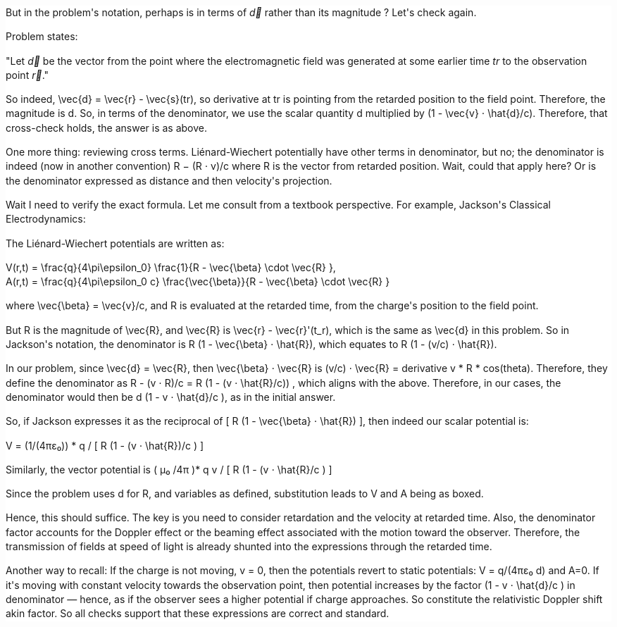 But in the problem's notation, perhaps is in terms of $\vec{d}$ rather than its magnitude ? Let's check again.

Problem states:

"Let $\vec{d}$ be the vector from the point where the electromagnetic field was generated at some earlier time $tr$ to the observation point $\vec{r}$."

So indeed, \vec{d} = \vec{r} - \vec{s}(tr), so derivative at tr is pointing from the retarded position to the field point. Therefore, the magnitude is d. So, in terms of the denominator, we use the scalar quantity d multiplied by (1 - \vec{v} ⋅ \hat{d}/c). Therefore, that cross-check holds, the answer is as above.

One more thing: reviewing cross terms. Liénard-Wiechert potentially have other terms in denominator, but no; the denominator is indeed (now in another convention) R − (R ⋅ v)/c where R is the vector from retarded position. Wait, could that apply here? Or is the denominator expressed as distance and then velocity's projection.

Wait I need to verify the exact formula. Let me consult from a textbook perspective. For example, Jackson's Classical Electrodynamics:

The Liénard-Wiechert potentials are written as:

V(r,t) = \frac{q}{4\pi\epsilon_0} \frac{1}{R - \vec{\beta} \cdot \vec{R} },  
A(r,t) = \frac{q}{4\pi\epsilon_0 c} \frac{\vec{\beta}}{R - \vec{\beta} \cdot \vec{R} }

where \vec{\beta} = \vec{v}/c, and R is evaluated at the retarded time, from the charge's position to the field point.

But R is the magnitude of \vec{R}, and \vec{R} is \vec{r} - \vec{r}'(t_r), which is the same as \vec{d} in this problem. So in Jackson's notation, the denominator is R (1 - \vec{\beta} ⋅ \hat{R}), which equates to R (1 - (v/c) ⋅ \hat{R}).

In our problem, since \vec{d} = \vec{R}, then  \vec{\beta} ⋅ \vec{R} is (v/c) ⋅ \vec{R} = derivative v * R * cos(theta). Therefore, they define the denominator as R - (v ⋅ R)/c = R (1 - (v ⋅ \hat{R}/c)) , which aligns with the above. Therefore, in our cases, the denominator would then be d (1 - v ⋅ \hat{d}/c ), as in the initial answer.

So, if Jackson expresses it as the reciprocal of [ R (1 - \vec{\beta} ⋅ \hat{R}) ], then indeed our scalar potential is:

V = (1/(4πε₀)) * q / [ R (1 - (v ⋅ \hat{R})/c ) ]

Similarly, the vector potential is ( μ₀ /4π )* q v / [ R (1 - (v ⋅ \hat{R}/c ) ]

Since the problem uses d for R, and variables as defined, substitution leads to V and A being as boxed.

Hence, this should suffice. The key is you need to consider retardation and the velocity at retarded time. Also, the denominator factor accounts for the Doppler effect or the beaming effect associated with the motion toward the observer. Therefore, the transmission of fields at speed of light is already shunted into the expressions through the retarded time.

Another way to recall: If the charge is not moving, v = 0, then the potentials revert to static potentials: V = q/(4πε₀ d) and A=0. If it's moving with constant velocity towards the observation point, then potential increases by the factor (1 - v ⋅ \hat{d}/c ) in denominator — hence, as if the observer sees a higher potential if charge approaches. So constitute the relativistic Doppler shift akin factor. So all checks support that these expressions are correct and standard.
